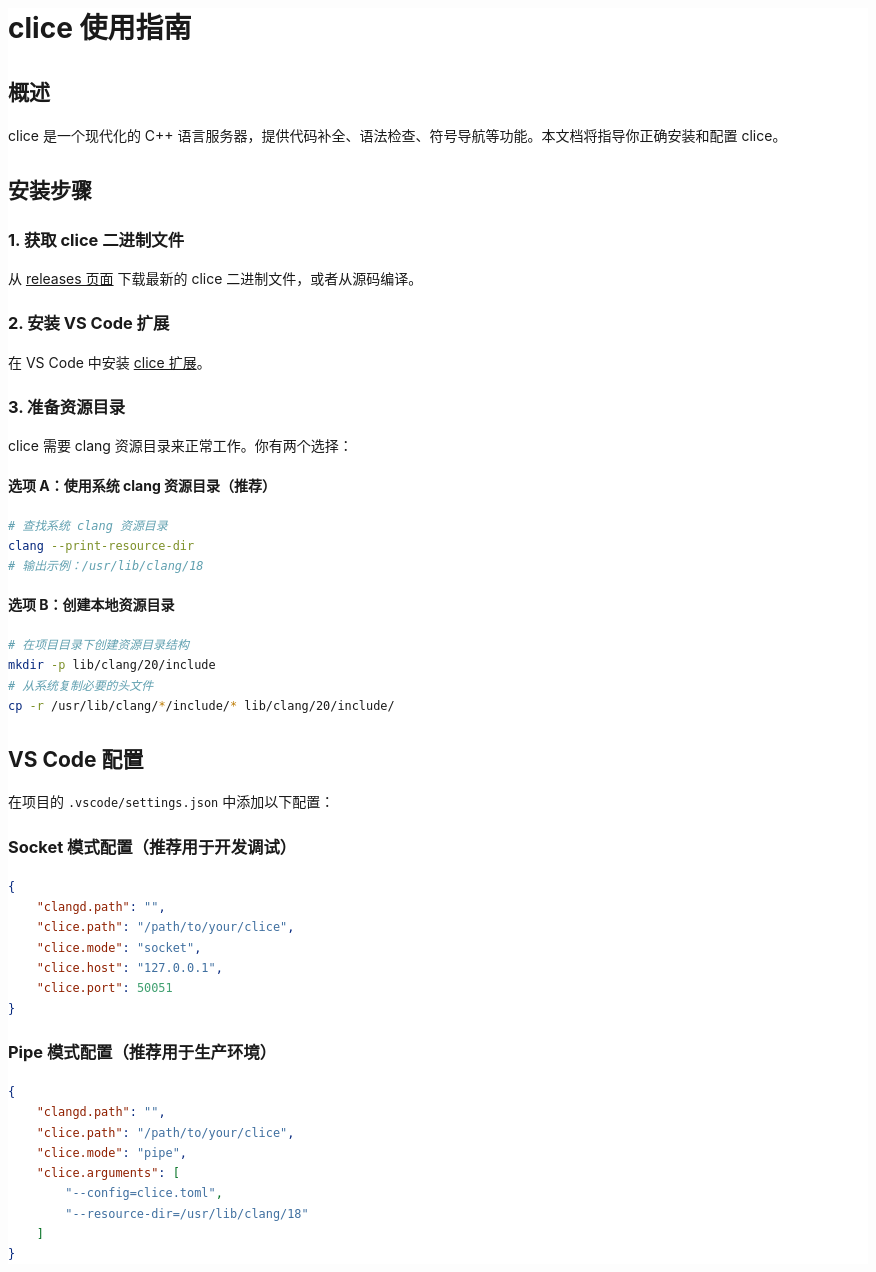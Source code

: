 # clice 使用指南

## 概述

clice 是一个现代化的 C++ 语言服务器，提供代码补全、语法检查、符号导航等功能。本文档将指导你正确安装和配置 clice。

## 安装步骤

### 1. 获取 clice 二进制文件

从 [releases 页面](https://github.com/clice-io/clice/releases) 下载最新的 clice 二进制文件，或者从源码编译。

### 2. 安装 VS Code 扩展

在 VS Code 中安装 [clice 扩展](https://marketplace.visualstudio.com/items?itemName=ykiko.clice-vscode)。

### 3. 准备资源目录

clice 需要 clang 资源目录来正常工作。你有两个选择：

#### 选项 A：使用系统 clang 资源目录（推荐）
```bash
# 查找系统 clang 资源目录
clang --print-resource-dir
# 输出示例：/usr/lib/clang/18
```

#### 选项 B：创建本地资源目录
```bash
# 在项目目录下创建资源目录结构
mkdir -p lib/clang/20/include
# 从系统复制必要的头文件
cp -r /usr/lib/clang/*/include/* lib/clang/20/include/
```

## VS Code 配置

在项目的 `.vscode/settings.json` 中添加以下配置：

### Socket 模式配置（推荐用于开发调试）
```json
{
    "clangd.path": "",
    "clice.path": "/path/to/your/clice",
    "clice.mode": "socket",
    "clice.host": "127.0.0.1",
    "clice.port": 50051
}
```

### Pipe 模式配置（推荐用于生产环境）
```json
{
    "clangd.path": "",
    "clice.path": "/path/to/your/clice",
    "clice.mode": "pipe",
    "clice.arguments": [
        "--config=clice.toml",
        "--resource-dir=/usr/lib/clang/18"
    ]
}
```
